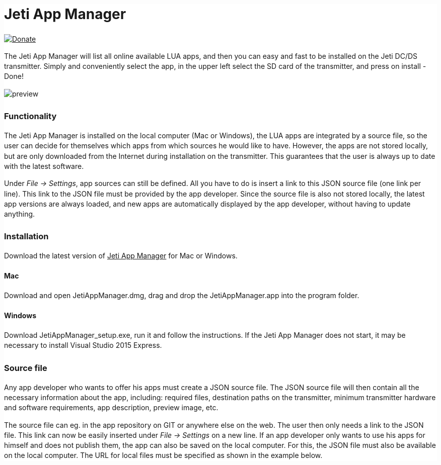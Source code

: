 # Jeti App Manager

[![Donate](https://img.shields.io/badge/Donate-PayPal-green.svg)](https://www.paypal.com/cgi-bin/webscr?cmd=_s-xclick&hosted_button_id=R69PMKTCXQBUU&source=url)

The Jeti App Manager will list all online available LUA apps, and then you can
easy and fast to be installed on the Jeti DC/DS transmitter. Simply and conveniently select the app, in the upper left select the SD card of the transmitter,
and press on install - Done!

![preview](https://github.com/nightflyer88/JetiAppManager/blob/master/images/JetiAppManager.png?raw=true)

### Functionality

The Jeti App Manager is installed on the local computer (Mac or Windows), the LUA apps are integrated by a source file, so the user can decide for themselves which apps from which sources he would like to have.
However, the apps are not stored locally, but are only downloaded from the Internet during installation on the transmitter. This guarantees that the user is always up to date with the latest software.

Under *File -> Settings*, app sources can still be defined. All you have to do is insert a link to this JSON source file (one link per line). This link to the JSON file must be provided by the app developer. Since the source file is also not stored locally, the latest app versions are always loaded, and new apps are automatically displayed by the app developer, without having to update anything.

### Installation

Download the latest version of [Jeti App Manager](https://github.com/nightflyer88/JetiAppManager/releases) for Mac or Windows.

#### Mac

Download and open JetiAppManager.dmg, drag and drop the JetiAppManager.app into the program folder.

#### Windows

Download JetiAppManager_setup.exe, run it and follow the instructions. If the Jeti App Manager does not start, it may be necessary to install Visual Studio 2015 Express.

### Source file

Any app developer who wants to offer his apps must create a JSON source file. The JSON source file will then contain all the necessary information about the app, including: required files, destination paths on the transmitter, minimum transmitter hardware and software requirements, app description, preview image, etc.

The source file can eg. in the app repository on GIT or anywhere else on the web. The user then only needs a link to the JSON file. This link can now be easily inserted under *File -> Settings* on a new line. If an app developer only wants to use his apps for himself and does not publish them, the app can also be saved on the local computer. For this, the JSON file must also be available on the local computer. The URL for local files must be specified as shown in the example below.
